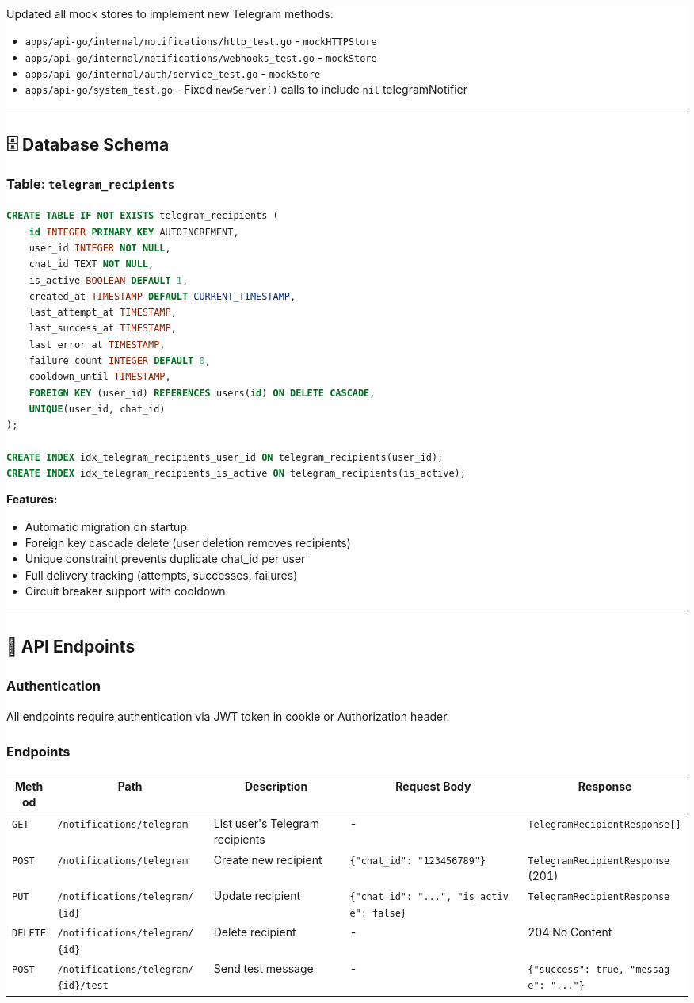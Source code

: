 Updated all mock stores to implement new Telegram methods:

- `apps/api-go/internal/notifications/http_test.go` - `mockHTTPStore`
- `apps/api-go/internal/notifications/webhooks_test.go` - `mockStore`
- `apps/api-go/internal/auth/service_test.go` - `mockStore`
- `apps/api-go/system_test.go` - Fixed `newServer()` calls to include `nil` telegramNotifier

---

## 🗄️ Database Schema

### Table: `telegram_recipients`

```sql
CREATE TABLE IF NOT EXISTS telegram_recipients (
    id INTEGER PRIMARY KEY AUTOINCREMENT,
    user_id INTEGER NOT NULL,
    chat_id TEXT NOT NULL,
    is_active BOOLEAN DEFAULT 1,
    created_at TIMESTAMP DEFAULT CURRENT_TIMESTAMP,
    last_attempt_at TIMESTAMP,
    last_success_at TIMESTAMP,
    last_error_at TIMESTAMP,
    failure_count INTEGER DEFAULT 0,
    cooldown_until TIMESTAMP,
    FOREIGN KEY (user_id) REFERENCES users(id) ON DELETE CASCADE,
    UNIQUE(user_id, chat_id)
);

CREATE INDEX idx_telegram_recipients_user_id ON telegram_recipients(user_id);
CREATE INDEX idx_telegram_recipients_is_active ON telegram_recipients(is_active);
```

**Features:**

- Automatic migration on startup
- Foreign key cascade delete (user deletion removes recipients)
- Unique constraint prevents duplicate chat_id per user
- Full delivery tracking (attempts, successes, failures)
- Circuit breaker support with cooldown

---

## 🔌 API Endpoints

### Authentication

All endpoints require authentication via JWT token in cookie or Authorization header.

### Endpoints

| Method | Path | Description | Request Body | Response |
|--------|------|-------------|--------------|----------|
| `GET` | `/notifications/telegram` | List user's Telegram recipients | - | `TelegramRecipientResponse[]` |
| `POST` | `/notifications/telegram` | Create new recipient | `{"chat_id": "123456789"}` | `TelegramRecipientResponse` (201) |
| `PUT` | `/notifications/telegram/{id}` | Update recipient | `{"chat_id": "...", "is_active": false}` | `TelegramRecipientResponse` |
| `DELETE` | `/notifications/telegram/{id}` | Delete recipient | - | 204 No Content |
| `POST` | `/notifications/telegram/{id}/test` | Send test message | - | `{"success": true, "message": "..."}` |

